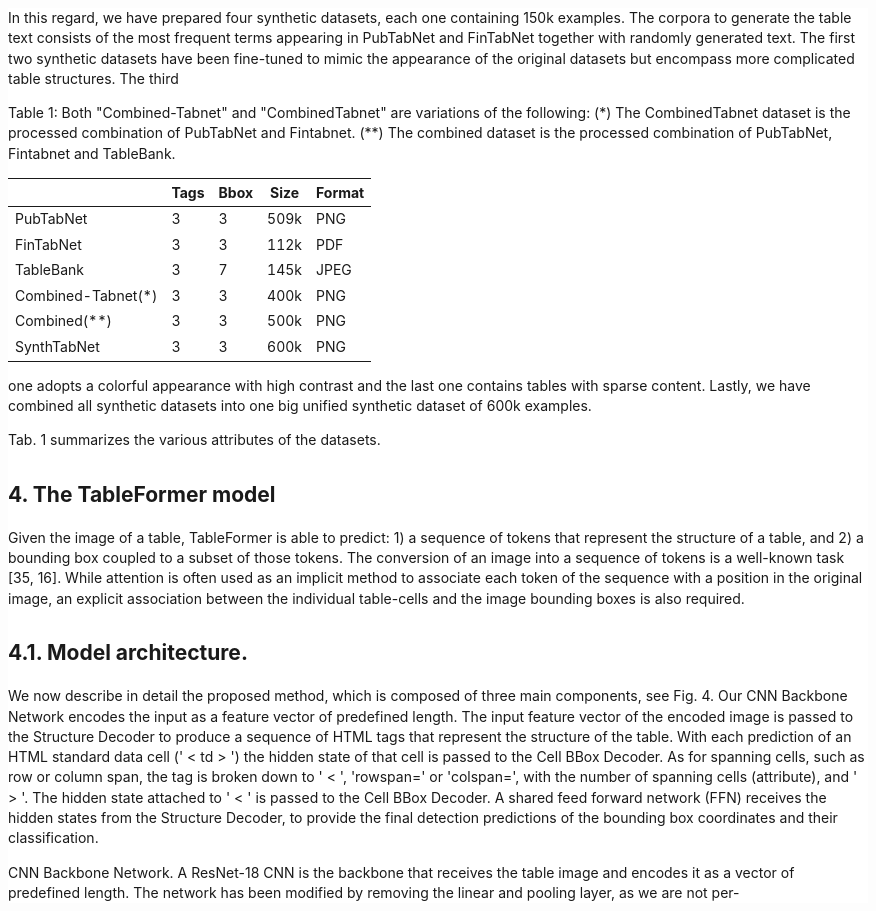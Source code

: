 In this regard, we have prepared four synthetic datasets, each one containing 150k examples. The corpora to generate the table text consists of the most frequent terms appearing in PubTabNet and FinTabNet together with randomly generated text. The first two synthetic datasets have been fine-tuned to mimic the appearance of the original datasets but encompass more complicated table structures. The third

Table 1: Both "Combined-Tabnet" and "CombinedTabnet" are variations of the following: (*) The CombinedTabnet dataset is the processed combination of PubTabNet and Fintabnet. (**) The combined dataset is the processed combination of PubTabNet, Fintabnet and TableBank.

|                    |   Tags |   Bbox | Size   | Format   |
|--------------------|--------|--------|--------|----------|
| PubTabNet          |      3 |      3 | 509k   | PNG      |
| FinTabNet          |      3 |      3 | 112k   | PDF      |
| TableBank          |      3 |      7 | 145k   | JPEG     |
| Combined-Tabnet(*) |      3 |      3 | 400k   | PNG      |
| Combined(**)       |      3 |      3 | 500k   | PNG      |
| SynthTabNet        |      3 |      3 | 600k   | PNG      |

one adopts a colorful appearance with high contrast and the last one contains tables with sparse content. Lastly, we have combined all synthetic datasets into one big unified synthetic dataset of 600k examples.

Tab. 1 summarizes the various attributes of the datasets.

## 4. The TableFormer model

Given the image of a table, TableFormer is able to predict: 1) a sequence of tokens that represent the structure of a table, and 2) a bounding box coupled to a subset of those tokens. The conversion of an image into a sequence of tokens is a well-known task [35, 16]. While attention is often used as an implicit method to associate each token of the sequence with a position in the original image, an explicit association between the individual table-cells and the image bounding boxes is also required.

## 4.1. Model architecture.

We now describe in detail the proposed method, which is composed of three main components, see Fig. 4. Our CNN Backbone Network encodes the input as a feature vector of predefined length. The input feature vector of the encoded image is passed to the Structure Decoder to produce a sequence of HTML tags that represent the structure of the table. With each prediction of an HTML standard data cell (' &lt; td &gt; ') the hidden state of that cell is passed to the Cell BBox Decoder. As for spanning cells, such as row or column span, the tag is broken down to ' &lt; ', 'rowspan=' or 'colspan=', with the number of spanning cells (attribute), and ' &gt; '. The hidden state attached to ' &lt; ' is passed to the Cell BBox Decoder. A shared feed forward network (FFN) receives the hidden states from the Structure Decoder, to provide the final detection predictions of the bounding box coordinates and their classification.

CNN Backbone Network. A ResNet-18 CNN is the backbone that receives the table image and encodes it as a vector of predefined length. The network has been modified by removing the linear and pooling layer, as we are not per-
